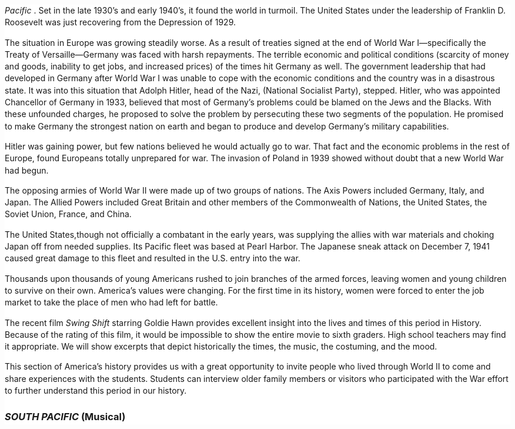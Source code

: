 </i>
<i>
Pacific
</i>
. Set in the late 1930’s and early 1940’s, it found the world in turmoil. The United States under the leadership of Franklin D. Roosevelt was just recovering from the Depression of 1929.
</p>
<p>
The situation in Europe was growing steadily worse. As a result of treaties signed at the end of World War I—specifically the Treaty of Versaille—Germany was faced with harsh repayments. The terrible economic and political conditions (scarcity of money and goods, inability to get jobs, and increased prices) of the times hit Germany as well. The government leadership that had developed in Germany after World War I was unable to cope with the economic conditions and the country was in a disastrous state. It was into this situation that Adolph Hitler, head of the Nazi, (National Socialist Party), stepped. Hitler, who was appointed Chancellor of Germany in 1933, believed that most of Germany’s problems could be blamed on the Jews and the Blacks. With these unfounded charges, he proposed to solve the problem by persecuting these two segments of the population. He promised to make Germany the strongest nation on earth and began to produce and develop Germany’s military capabilities.
</p>
<p>
Hitler was gaining power, but few nations believed he would actually go to war. That fact and the economic problems in the rest of Europe, found Europeans totally unprepared for war. The invasion of Poland in 1939 showed without doubt that a new World War had begun.
</p>
<p>
The opposing armies of World War II were made up of two groups of nations. The Axis Powers included Germany, Italy, and Japan. The Allied Powers included Great Britain and other members of the Commonwealth of Nations, the United States, the Soviet Union, France, and China.
</p>
<p>
The United States,though not officially a combatant in the early years, was supplying the allies with war materials and choking Japan off from needed supplies. Its Pacific fleet was based at Pearl Harbor. The Japanese sneak attack on December 7, 1941 caused great damage to this fleet and resulted in the U.S. entry into the war.
</p>
<p>
Thousands upon thousands of young Americans rushed to join branches of the armed forces, leaving women and young children to survive on their own. America’s values were changing. For the first time in its history, women were forced to enter the job market to take the place of men who had left for battle.
</p>
<p>
The recent film
<i>
Swing Shift
</i>
starring Goldie Hawn provides excellent insight into the lives and times of this period in History. Because of the rating of this film, it would be impossible to show the entire movie to sixth graders. High school teachers may find it appropriate. We will show excerpts that depict historically the times, the music, the costuming, and the mood.
</p>
<p>
This section of America’s history provides us with a great opportunity to invite people who lived through World II to come and share experiences with the students. Students can interview older family members or visitors who participated with the War effort to further understand this period in our history.
</p>
<h3>
<i>
SOUTH PACIFIC
</i>
(Musical)
</h3>